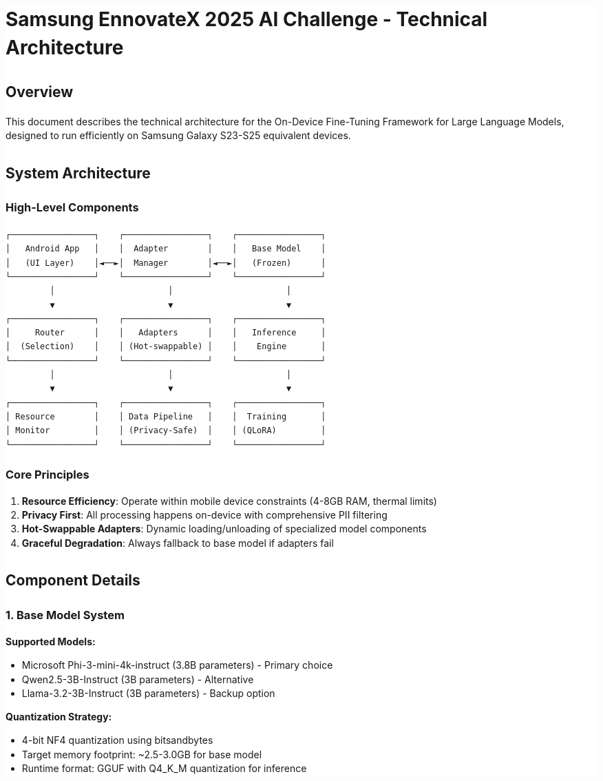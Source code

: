 # Samsung EnnovateX 2025 AI Challenge - Technical Architecture

## Overview

This document describes the technical architecture for the On-Device Fine-Tuning Framework for Large Language Models, designed to run efficiently on Samsung Galaxy S23-S25 equivalent devices.

## System Architecture

### High-Level Components

```
┌─────────────────┐    ┌─────────────────┐    ┌─────────────────┐
│   Android App   │    │  Adapter        │    │   Base Model    │
│   (UI Layer)    │◄──►│  Manager        │◄──►│   (Frozen)      │
└─────────────────┘    └─────────────────┘    └─────────────────┘
         │                       │                       │
         ▼                       ▼                       ▼
┌─────────────────┐    ┌─────────────────┐    ┌─────────────────┐
│     Router      │    │   Adapters      │    │   Inference     │
│  (Selection)    │    │ (Hot-swappable) │    │    Engine       │
└─────────────────┘    └─────────────────┘    └─────────────────┘
         │                       │                       │
         ▼                       ▼                       ▼
┌─────────────────┐    ┌─────────────────┐    ┌─────────────────┐
│ Resource        │    │ Data Pipeline   │    │  Training       │
│ Monitor         │    │ (Privacy-Safe)  │    │ (QLoRA)         │
└─────────────────┘    └─────────────────┘    └─────────────────┘
```

### Core Principles

1. **Resource Efficiency**: Operate within mobile device constraints (4-8GB RAM, thermal limits)
2. **Privacy First**: All processing happens on-device with comprehensive PII filtering
3. **Hot-Swappable Adapters**: Dynamic loading/unloading of specialized model components
4. **Graceful Degradation**: Always fallback to base model if adapters fail

## Component Details

### 1. Base Model System

**Supported Models:**
- Microsoft Phi-3-mini-4k-instruct (3.8B parameters) - Primary choice
- Qwen2.5-3B-Instruct (3B parameters) - Alternative
- Llama-3.2-3B-Instruct (3B parameters) - Backup option

**Quantization Strategy:**
- 4-bit NF4 quantization using bitsandbytes
- Target memory footprint: ~2.5-3.0GB for base model
- Runtime format: GGUF with Q4_K_M quantization for inference
